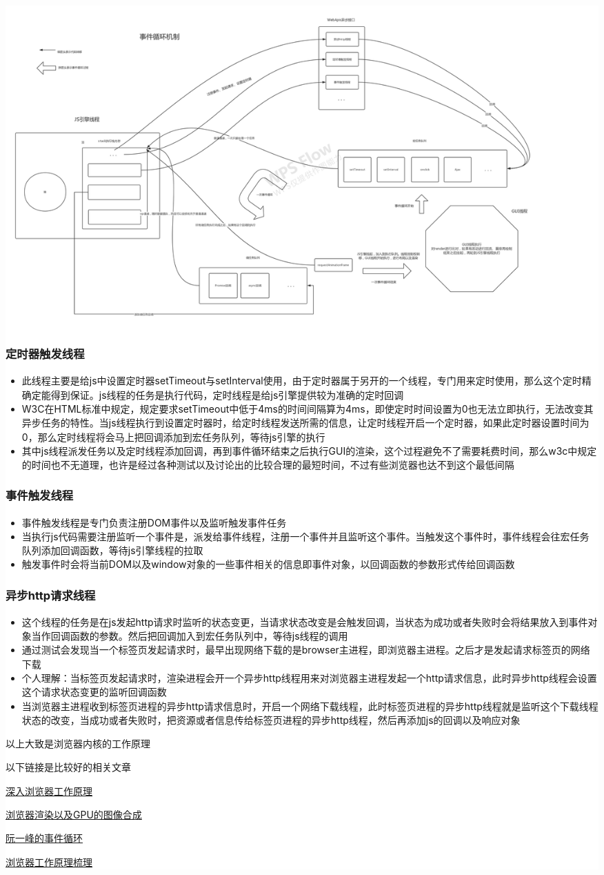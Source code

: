 ![js事件循环机制](./img/js事件循环机制.png)

### 定时器触发线程

- 此线程主要是给js中设置定时器setTimeout与setInterval使用，由于定时器属于另开的一个线程，专门用来定时使用，那么这个定时精确定能得到保证。js线程的任务是执行代码，定时线程是给js引擎提供较为准确的定时回调
- W3C在HTML标准中规定，规定要求setTimeout中低于4ms的时间间隔算为4ms，即使定时时间设置为0也无法立即执行，无法改变其异步任务的特性。当js线程执行到设置定时器时，给定时线程发送所需的信息，让定时线程开启一个定时器，如果此定时器设置时间为0，那么定时线程将会马上把回调添加到宏任务队列，等待js引擎的执行
- 其中js线程派发任务以及定时线程添加回调，再到事件循环结束之后执行GUI的渲染，这个过程避免不了需要耗费时间，那么w3c中规定的时间也不无道理，也许是经过各种测试以及讨论出的比较合理的最短时间，不过有些浏览器也达不到这个最低间隔

### 事件触发线程

- 事件触发线程是专门负责注册DOM事件以及监听触发事件任务
- 当执行js代码需要注册监听一个事件是，派发给事件线程，注册一个事件并且监听这个事件。当触发这个事件时，事件线程会往宏任务队列添加回调函数，等待js引擎线程的拉取
- 触发事件时会将当前DOM以及window对象的一些事件相关的信息即事件对象，以回调函数的参数形式传给回调函数

### 异步http请求线程

- 这个线程的任务是在js发起http请求时监听的状态变更，当请求状态改变是会触发回调，当状态为成功或者失败时会将结果放入到事件对象当作回调函数的参数。然后把回调加入到宏任务队列中，等待js线程的调用
- 通过测试会发现当一个标签页发起请求时，最早出现网络下载的是browser主进程，即浏览器主进程。之后才是发起请求标签页的网络下载
- 个人理解：当标签页发起请求时，渲染进程会开一个异步http线程用来对浏览器主进程发起一个http请求信息，此时异步http线程会设置这个请求状态变更的监听回调函数
- 当浏览器主进程收到标签页进程的异步http请求信息时，开启一个网络下载线程，此时标签页进程的异步http线程就是监听这个下载线程状态的改变，当成功或者失败时，把资源或者信息传给标签页进程的异步http线程，然后再添加js的回调以及响应对象

以上大致是浏览器内核的工作原理

以下链接是比较好的相关文章

[深入浏览器工作原理](https://www.cnblogs.com/lhb25/p/how-browsers-work.html)

[浏览器渲染以及GPU的图像合成](https://segmentfault.com/a/1190000008015671#item-2)

[阮一峰的事件循环](http://www.ruanyifeng.com/blog/2014/10/event-loop.html#comment-text)

[浏览器工作原理梳理](https://juejin.im/post/5a6547d0f265da3e283a1df7#heading-17)